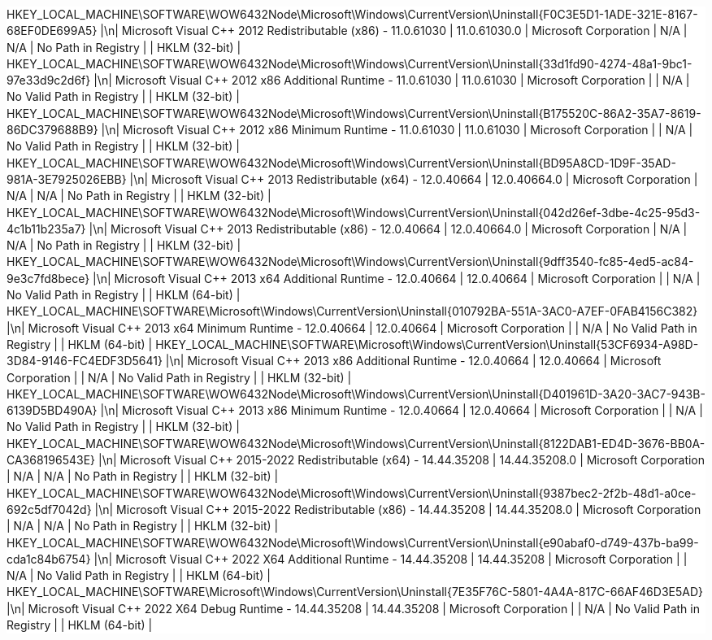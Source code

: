 HKEY_LOCAL_MACHINE\SOFTWARE\WOW6432Node\Microsoft\Windows\CurrentVersion\Uninstall\{F0C3E5D1-1ADE-321E-8167-68EF0DE699A5} |\n| Microsoft Visual C++ 2012 Redistributable (x86) - 11.0.61030 | 11.0.61030.0 | Microsoft Corporation | N/A | N/A | No Path in Registry |  | HKLM (32-bit) | HKEY_LOCAL_MACHINE\SOFTWARE\WOW6432Node\Microsoft\Windows\CurrentVersion\Uninstall\{33d1fd90-4274-48a1-9bc1-97e33d9c2d6f} |\n| Microsoft Visual C++ 2012 x86 Additional Runtime - 11.0.61030 | 11.0.61030 | Microsoft Corporation |  | N/A | No Valid Path in Registry |  | HKLM (32-bit) | HKEY_LOCAL_MACHINE\SOFTWARE\WOW6432Node\Microsoft\Windows\CurrentVersion\Uninstall\{B175520C-86A2-35A7-8619-86DC379688B9} |\n| Microsoft Visual C++ 2012 x86 Minimum Runtime - 11.0.61030 | 11.0.61030 | Microsoft Corporation |  | N/A | No Valid Path in Registry |  | HKLM (32-bit) | HKEY_LOCAL_MACHINE\SOFTWARE\WOW6432Node\Microsoft\Windows\CurrentVersion\Uninstall\{BD95A8CD-1D9F-35AD-981A-3E7925026EBB} |\n| Microsoft Visual C++ 2013 Redistributable (x64) - 12.0.40664 | 12.0.40664.0 | Microsoft Corporation | N/A | N/A | No Path in Registry |  | HKLM (32-bit) | HKEY_LOCAL_MACHINE\SOFTWARE\WOW6432Node\Microsoft\Windows\CurrentVersion\Uninstall\{042d26ef-3dbe-4c25-95d3-4c1b11b235a7} |\n| Microsoft Visual C++ 2013 Redistributable (x86) - 12.0.40664 | 12.0.40664.0 | Microsoft Corporation | N/A | N/A | No Path in Registry |  | HKLM (32-bit) | HKEY_LOCAL_MACHINE\SOFTWARE\WOW6432Node\Microsoft\Windows\CurrentVersion\Uninstall\{9dff3540-fc85-4ed5-ac84-9e3c7fd8bece} |\n| Microsoft Visual C++ 2013 x64 Additional Runtime - 12.0.40664 | 12.0.40664 | Microsoft Corporation |  | N/A | No Valid Path in Registry |  | HKLM (64-bit) | HKEY_LOCAL_MACHINE\SOFTWARE\Microsoft\Windows\CurrentVersion\Uninstall\{010792BA-551A-3AC0-A7EF-0FAB4156C382} |\n| Microsoft Visual C++ 2013 x64 Minimum Runtime - 12.0.40664 | 12.0.40664 | Microsoft Corporation |  | N/A | No Valid Path in Registry |  | HKLM (64-bit) | HKEY_LOCAL_MACHINE\SOFTWARE\Microsoft\Windows\CurrentVersion\Uninstall\{53CF6934-A98D-3D84-9146-FC4EDF3D5641} |\n| Microsoft Visual C++ 2013 x86 Additional Runtime - 12.0.40664 | 12.0.40664 | Microsoft Corporation |  | N/A | No Valid Path in Registry |  | HKLM (32-bit) | HKEY_LOCAL_MACHINE\SOFTWARE\WOW6432Node\Microsoft\Windows\CurrentVersion\Uninstall\{D401961D-3A20-3AC7-943B-6139D5BD490A} |\n| Microsoft Visual C++ 2013 x86 Minimum Runtime - 12.0.40664 | 12.0.40664 | Microsoft Corporation |  | N/A | No Valid Path in Registry |  | HKLM (32-bit) | HKEY_LOCAL_MACHINE\SOFTWARE\WOW6432Node\Microsoft\Windows\CurrentVersion\Uninstall\{8122DAB1-ED4D-3676-BB0A-CA368196543E} |\n| Microsoft Visual C++ 2015-2022 Redistributable (x64) - 14.44.35208 | 14.44.35208.0 | Microsoft Corporation | N/A | N/A | No Path in Registry |  | HKLM (32-bit) | HKEY_LOCAL_MACHINE\SOFTWARE\WOW6432Node\Microsoft\Windows\CurrentVersion\Uninstall\{9387bec2-2f2b-48d1-a0ce-692c5df7042d} |\n| Microsoft Visual C++ 2015-2022 Redistributable (x86) - 14.44.35208 | 14.44.35208.0 | Microsoft Corporation | N/A | N/A | No Path in Registry |  | HKLM (32-bit) | HKEY_LOCAL_MACHINE\SOFTWARE\WOW6432Node\Microsoft\Windows\CurrentVersion\Uninstall\{e90abaf0-d749-437b-ba99-cda1c84b6754} |\n| Microsoft Visual C++ 2022 X64 Additional Runtime - 14.44.35208 | 14.44.35208 | Microsoft Corporation |  | N/A | No Valid Path in Registry |  | HKLM (64-bit) | HKEY_LOCAL_MACHINE\SOFTWARE\Microsoft\Windows\CurrentVersion\Uninstall\{7E35F76C-5801-4A4A-817C-66AF46D3E5AD} |\n| Microsoft Visual C++ 2022 X64 Debug Runtime - 14.44.35208 | 14.44.35208 | Microsoft Corporation |  | N/A | No Valid Path in Registry |  | HKLM (64-bit) |